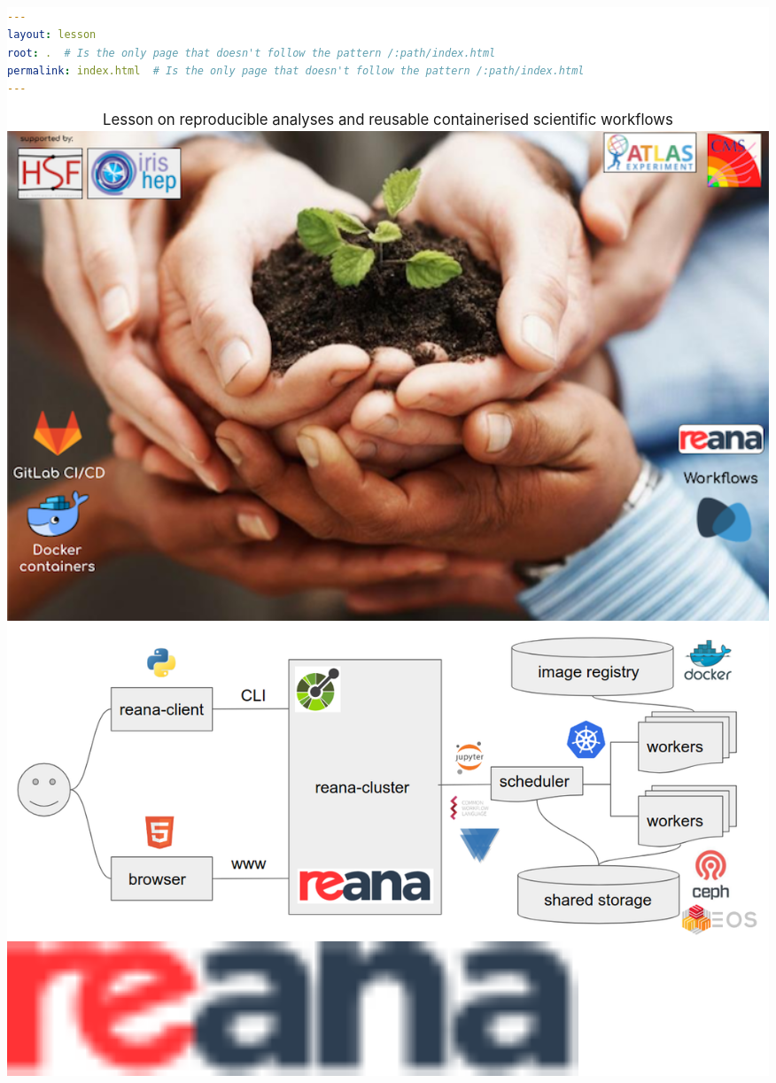 ```yaml
---
layout: lesson
root: .  # Is the only page that doesn't follow the pattern /:path/index.html
permalink: index.html  # Is the only page that doesn't follow the pattern /:path/index.html
---
```


<center>
<big>Lesson on reproducible analyses and reusable containerised scientific workflows</big>
</center>

<div class="row">
  <div class="col-md-6">
    <img src="fig/logo-awesome-workshop.png" align="middle" height="100%" width="100%">
  </div>
  <div class="col-md-6">
    <img src="fig/reana-platform-20181202.png" align="middle" height="100%" width="100%">
    <img src="fig/logo-reana.svg" align="middle" height="75%" width="75%">
  </div>
</div>
